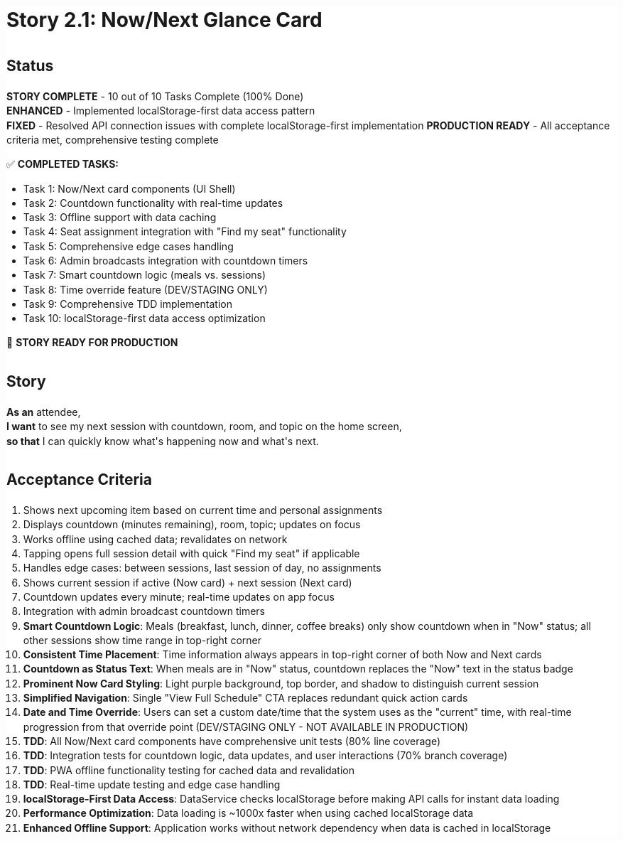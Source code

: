 # Story 2.1: Now/Next Glance Card

## Status
**STORY COMPLETE** - 10 out of 10 Tasks Complete (100% Done)  
**ENHANCED** - Implemented localStorage-first data access pattern  
**FIXED** - Resolved API connection issues with complete localStorage-first implementation
**PRODUCTION READY** - All acceptance criteria met, comprehensive testing complete

✅ **COMPLETED TASKS:**
- Task 1: Now/Next card components (UI Shell) 
- Task 2: Countdown functionality with real-time updates
- Task 3: Offline support with data caching
- Task 4: Seat assignment integration with "Find my seat" functionality
- Task 5: Comprehensive edge cases handling
- Task 6: Admin broadcasts integration with countdown timers
- Task 7: Smart countdown logic (meals vs. sessions)
- Task 8: Time override feature (DEV/STAGING ONLY)
- Task 9: Comprehensive TDD implementation
- Task 10: localStorage-first data access optimization

🎉 **STORY READY FOR PRODUCTION**

## Story
**As an** attendee,  
**I want** to see my next session with countdown, room, and topic on the home screen,  
**so that** I can quickly know what's happening now and what's next.

## Acceptance Criteria
1. Shows next upcoming item based on current time and personal assignments
2. Displays countdown (minutes remaining), room, topic; updates on focus
3. Works offline using cached data; revalidates on network
4. Tapping opens full session detail with quick "Find my seat" if applicable
5. Handles edge cases: between sessions, last session of day, no assignments
6. Shows current session if active (Now card) + next session (Next card)
7. Countdown updates every minute; real-time updates on app focus
8. Integration with admin broadcast countdown timers
9. **Smart Countdown Logic**: Meals (breakfast, lunch, dinner, coffee breaks) only show countdown when in "Now" status; all other sessions show time range in top-right corner
10. **Consistent Time Placement**: Time information always appears in top-right corner of both Now and Next cards
11. **Countdown as Status Text**: When meals are in "Now" status, countdown replaces the "Now" text in the status badge
12. **Prominent Now Card Styling**: Light purple background, top border, and shadow to distinguish current session
13. **Simplified Navigation**: Single "View Full Schedule" CTA replaces redundant quick action cards
14. **Date and Time Override**: Users can set a custom date/time that the system uses as the "current" time, with real-time progression from that override point (DEV/STAGING ONLY - NOT AVAILABLE IN PRODUCTION)
15. **TDD**: All Now/Next card components have comprehensive unit tests (80% line coverage)
16. **TDD**: Integration tests for countdown logic, data updates, and user interactions (70% branch coverage)
17. **TDD**: PWA offline functionality testing for cached data and revalidation
18. **TDD**: Real-time update testing and edge case handling
19. **localStorage-First Data Access**: DataService checks localStorage before making API calls for instant data loading
20. **Performance Optimization**: Data loading is ~1000x faster when using cached localStorage data
21. **Enhanced Offline Support**: Application works without network dependency when data is cached in localStorage
